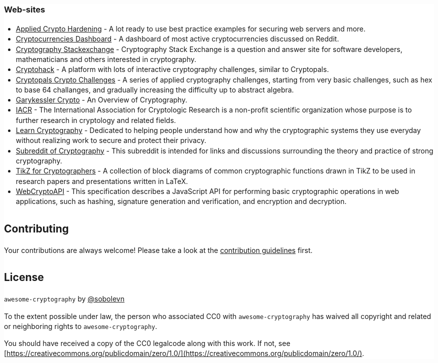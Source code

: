 ### [](#web-sites)Web-sites

*   [Applied Crypto Hardening](https://bettercrypto.org/) - A lot ready to use best practice examples for securing web servers and more.
*   [Cryptocurrencies Dashboard](https://dashboard.nbshare.io/apps/reddit/top-crypto-subreddits/) - A dashboard of most active cryptocurrencies discussed on Reddit.
*   [Cryptography Stackexchange](http://crypto.stackexchange.com/) - Cryptography Stack Exchange is a question and answer site for software developers, mathematicians and others interested in cryptography.
*   [Cryptohack](https://cryptohack.org/) - A platform with lots of interactive cryptography challenges, similar to Cryptopals.
*   [Cryptopals Crypto Challenges](http://cryptopals.com/) - A series of applied cryptography challenges, starting from very basic challenges, such as hex to base 64 challanges, and gradually increasing the difficulty up to abstract algebra.
*   [Garykessler Crypto](http://www.garykessler.net/library/crypto.html) - An Overview of Cryptography.
*   [IACR](https://www.iacr.org/) - The International Association for Cryptologic Research is a non-profit scientific organization whose purpose is to further research in cryptology and related fields.
*   [Learn Cryptography](https://learncryptography.com/) - Dedicated to helping people understand how and why the cryptographic systems they use everyday without realizing work to secure and protect their privacy.
*   [Subreddit of Cryptography](https://www.reddit.com/r/cryptography/) - This subreddit is intended for links and discussions surrounding the theory and practice of strong cryptography.
*   [TikZ for Cryptographers](https://www.iacr.org/authors/tikz/) - A collection of block diagrams of common cryptographic functions drawn in TikZ to be used in research papers and presentations written in LaTeX.
*   [WebCryptoAPI](https://www.w3.org/TR/WebCryptoAPI/) - This specification describes a JavaScript API for performing basic cryptographic operations in web applications, such as hashing, signature generation and verification, and encryption and decryption.

[](#contributing)Contributing
-----------------------------

Your contributions are always welcome! Please take a look at the [contribution guidelines](https://github.com/sobolevn/awesome-cryptography/blob/master/CONTRIBUTING.md) first.

[](#license)License
-------------------

`awesome-cryptography` by [@sobolevn](https://github.com/sobolevn)

To the extent possible under law, the person who associated CC0 with `awesome-cryptography` has waived all copyright and related or neighboring rights to `awesome-cryptography`.

You should have received a copy of the CC0 legalcode along with this work. If not, see [https://creativecommons.org/publicdomain/zero/1.0/](https://creativecommons.org/publicdomain/zero/1.0/).
